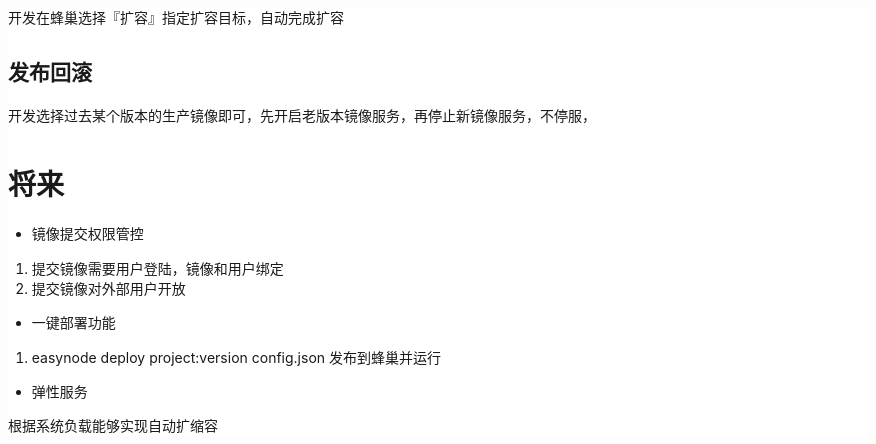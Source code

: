 开发在蜂巢选择『扩容』指定扩容目标，自动完成扩容

## 发布回滚

开发选择过去某个版本的生产镜像即可，先开启老版本镜像服务，再停止新镜像服务，不停服，



# 将来

* 镜像提交权限管控

1. 提交镜像需要用户登陆，镜像和用户绑定
2. 提交镜像对外部用户开放

* 一键部署功能

1. easynode deploy  project:version config.json 发布到蜂巢并运行

* 弹性服务

根据系统负载能够实现自动扩缩容


[1]:	http://nec.netease.com/
[2]:	http://nej.netease.com/ "NEJ"
[3]:	http://nej.netease.com/
[4]:	http://regularjs.github.io/
[5]:	https://github.com/genify/toolkit2
[6]:	http://nec.netease.com/
[7]:	https://github.com/facebook/react
[8]:	https://github.com/gulpjs/gulp
[9]:	https://github.com/webpack/webpack
[10]:	http://nec.netease.com/standard/html-email.html
[11]:	https://github.com/hujb2000/easynode/tree/master
[12]:	http://easynode.github.io/index.html
[13]:	https://docs.docker.com/engine/installation/mac/
[14]:	https://docs.docker.com/engine/installation/debianveiw
[15]:	https://github.com/hujb2000/docker_op